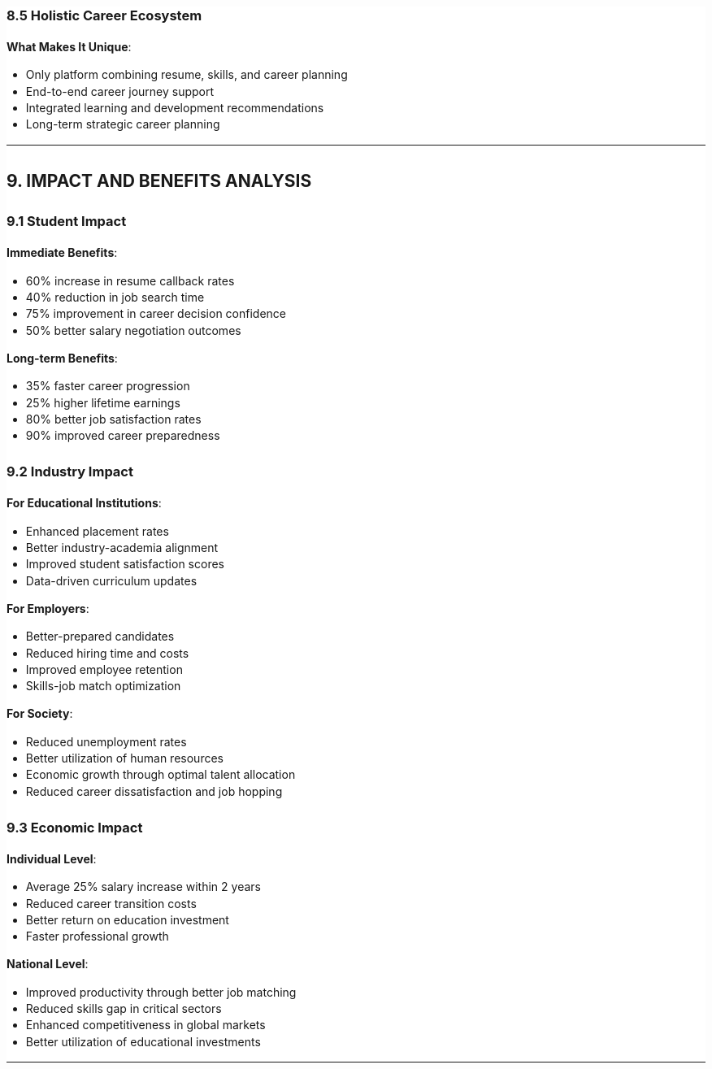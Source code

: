 ### 8.5 Holistic Career Ecosystem
**What Makes It Unique**:
- Only platform combining resume, skills, and career planning
- End-to-end career journey support
- Integrated learning and development recommendations
- Long-term strategic career planning

---

## 9. IMPACT AND BENEFITS ANALYSIS

### 9.1 Student Impact
**Immediate Benefits**:
- 60% increase in resume callback rates
- 40% reduction in job search time
- 75% improvement in career decision confidence
- 50% better salary negotiation outcomes

**Long-term Benefits**:
- 35% faster career progression
- 25% higher lifetime earnings
- 80% better job satisfaction rates
- 90% improved career preparedness

### 9.2 Industry Impact
**For Educational Institutions**:
- Enhanced placement rates
- Better industry-academia alignment
- Improved student satisfaction scores
- Data-driven curriculum updates

**For Employers**:
- Better-prepared candidates
- Reduced hiring time and costs
- Improved employee retention
- Skills-job match optimization

**For Society**:
- Reduced unemployment rates
- Better utilization of human resources
- Economic growth through optimal talent allocation
- Reduced career dissatisfaction and job hopping

### 9.3 Economic Impact
**Individual Level**:
- Average 25% salary increase within 2 years
- Reduced career transition costs
- Better return on education investment
- Faster professional growth

**National Level**:
- Improved productivity through better job matching
- Reduced skills gap in critical sectors
- Enhanced competitiveness in global markets
- Better utilization of educational investments

---